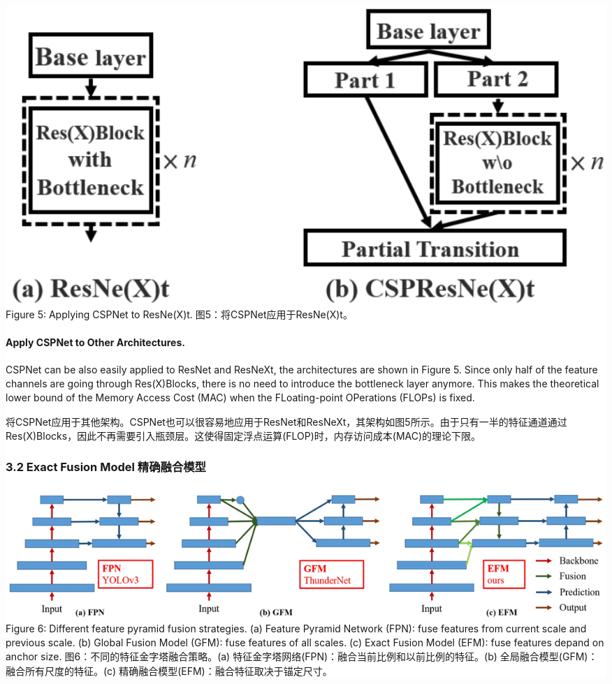 

![Figure 5](../images/cspnet/fig_5.png)<br/>
Figure 5: Applying CSPNet to ResNe(X)t.
图5：将CSPNet应用于ResNe(X)t。

#### Apply CSPNet to Other Architectures. 
CSPNet can be also easily applied to ResNet and ResNeXt, the architectures are shown in Figure 5. Since only half of the feature channels are going through Res(X)Blocks, there is no need to introduce the bottleneck layer anymore. This makes the theoretical lower bound of the Memory Access Cost (MAC) when the FLoating-point OPerations (FLOPs) is fixed.

将CSPNet应用于其他架构。CSPNet也可以很容易地应用于ResNet和ResNeXt，其架构如图5所示。由于只有一半的特征通道通过Res(X)Blocks，因此不再需要引入瓶颈层。这使得固定浮点运算(FLOP)时，内存访问成本(MAC)的理论下限。

### 3.2 Exact Fusion Model 精确融合模型
![Figure 6](../images/cspnet/fig_6.png)<br/>
Figure 6: Different feature pyramid fusion strategies. (a) Feature Pyramid Network (FPN): fuse features from current scale and previous scale. (b) Global Fusion Model (GFM): fuse features of all scales. (c) Exact Fusion Model (EFM): fuse features depand on anchor size.
图6：不同的特征金字塔融合策略。(a) 特征金字塔网络(FPN)：融合当前比例和以前比例的特征。(b) 全局融合模型(GFM)：融合所有尺度的特征。(c) 精确融合模型(EFM)：融合特征取决于锚定尺寸。
